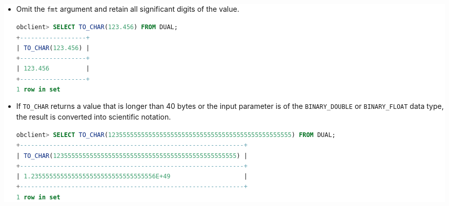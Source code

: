 * Omit the `fmt` argument and retain all significant digits of the value.

   ```sql
   obclient> SELECT TO_CHAR(123.456) FROM DUAL;
   +------------------+
   | TO_CHAR(123.456) |
   +------------------+
   | 123.456          |
   +------------------+
   1 row in set
   ```

* If `TO_CHAR` returns a value that is longer than 40 bytes or the input parameter is of the `BINARY_DOUBLE` or `BINARY_FLOAT` data type, the result is converted into scientific notation.

   ```sql
   obclient> SELECT TO_CHAR(12355555555555555555555555555555555555555555555555) FROM DUAL;
   +-------------------------------------------------------------+
   | TO_CHAR(12355555555555555555555555555555555555555555555555) |
   +-------------------------------------------------------------+
   | 1.2355555555555555555555555555555556E+49                    |
   +-------------------------------------------------------------+
   1 row in set
   ```

